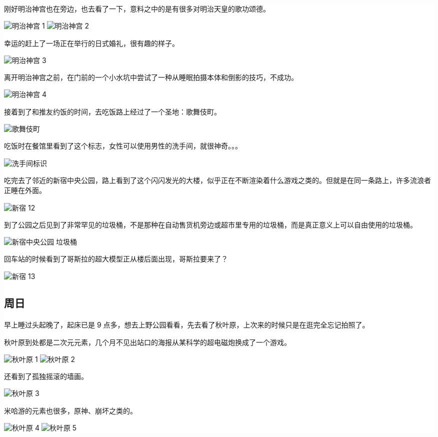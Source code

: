 刚好明治神宫也在旁边，也去看了一下，意料之中的是有很多对明治天皇的歌功颂德。

![明治神宫 1](https://image-proxy.rxliuli.com/?url=https://lh3.googleusercontent.com/pw/AP1GczOeM2Mq0PRmv05Ruc2Cf1YwJevUUrPUFo1WrVeiZMbl6kRU6VxqFc_9W__Esp8m0tF2OY_0MrU-PAFjX3MwmErAFUmTQkZ1i76H_MtpNcTCOtWaNX4xAobT9uYSNf33cj5wVPiTjiHe1mQ30YiLnTBwpA=w2874-h1916-s-no-gm)
![明治神宫 2](https://image-proxy.rxliuli.com/?url=https://lh3.googleusercontent.com/pw/AP1GczNJDMWIVksTmPSdDYpyNp-P4aHyuUtOqZeOdSoKuCdqRVkhd_wT4hIMyAjiA-QkMZC0XPFwKqIw1OF_sdtTvPwycaNBlarXErrMWtybYobw2zVyg9b7_uDAsRyns0woZtZNvXTzYITvBIJKSSJk6I4i0A=w2874-h1916-s-no-gm)

幸运的赶上了一场正在举行的日式婚礼，很有趣的样子。

![明治神宫 3](https://image-proxy.rxliuli.com/?url=https://lh3.googleusercontent.com/pw/AP1GczMq2gBEz7D-477LSl-rnI1RduI81hECLSYtA-PzfY3t4UbBE1rpMvvbSFOc3zyJm-yRhA-0sDj8JQW6rk-kJ6WmubtZsONjEwpuuVr5rsLuGn6bDUhW4lq19tVJMsWU0ZvgGzRd-1Don_Lx1C6qPGZiVg=w2874-h1916-s-no-gm)

离开明治神宫之前，在门前的一个小水坑中尝试了一种从睡眠拍摄本体和倒影的技巧，不成功。

![明治神宫 4](https://image-proxy.rxliuli.com/?url=https://lh3.googleusercontent.com/pw/AP1GczPi3bmARrh41xMZ73UgW52x3Ja4Do52zyoI4hAdsFJfg8CvRU_AKgz1BGc8CHCsStCzLpeCFcjiLYxApiitvgK6Xclhf7JZb5zPwYSWllk3U_GDwLpZHfU8XtxlchVGutHGLqUSpWayzFoODTVWWKZX3A=w1278-h1916-s-no-gm)

接着到了和推友约饭的时间，去吃饭路上经过了一个圣地：歌舞伎町。

![歌舞伎町](https://image-proxy.rxliuli.com/?url=https://lh3.googleusercontent.com/pw/AP1GczOPtGh8xDAHkEWP2aff40cqEstTFGgkhw7mUP7sG5nzhkg0x7lgAAovIYMXUUuHOPkqci6trVngHVOwx4adQeNEBVhEgn1S3wCwfrbRyBeTBMwrntfnuib9SR4Z1hLK11ZBGya_LNU5xQRxEjLF9imW1Q=w2874-h1916-s-no-gm)

吃饭时在餐馆里看到了这个标志，女性可以使用男性的洗手间，就很神奇。。。

![洗手间标识](https://image-proxy.rxliuli.com/?url=https://lh3.googleusercontent.com/pw/AP1GczMIV3BQUl_a7ID-qpOqCbbiDTodz_1cNXyCp9H179vh5Os-ZKajOcNE6lT4EeelhQUIxleWTLyCG2XiZg1Wu3Y3bL4HVSgqN0-c4JXep66YjwfRTClFjSqWzLypAS94gLlhLlfD8h90TcmVurcud86cug=w1438-h1916-s-no-gm)

吃完去了邻近的新宿中央公园，路上看到了这个闪闪发光的大楼，似乎正在不断渲染着什么游戏之类的。但就是在同一条路上，许多流浪者正睡在外面。

![新宿 12](https://image-proxy.rxliuli.com/?url=https://lh3.googleusercontent.com/pw/AP1GczNuvF-Oz2rxMyt7JA_tbnMayVnLNaAfDbIbjf9wENFY_0t049yrOiBjGjHFy_VSt34XX0pHJ7IKflRzSLiXXIWsDrdY-RvOiECkHV5kaWcBQ2gR_Cf2EkK35RKzO_Xw3X1CTKzByrrU0fI017keMOSikA=w1278-h1916-s-no-gm)

到了公园之后见到了非常罕见的垃圾桶，不是那种在自动售货机旁边或超市里专用的垃圾桶，而是真正意义上可以自由使用的垃圾桶。

![新宿中央公园 垃圾桶](https://image-proxy.rxliuli.com/?url=https://lh3.googleusercontent.com/pw/AP1GczM2cM5nVDgWHRFKO7xebeVArlMJuuUjfvGaWwcPfyfMPARrMKMZpqP3u039DLniB785GFZlwVDp24vQit8HTonRsuAaIfQXvDyvZu7aPeZ35KwCf5VNszZeP46kSkWhtgKubkgkBsiN7SXA9lPDj8xZbg=w2874-h1916-s-no-gm)

回车站的时候看到了哥斯拉的超大模型正从楼后面出现，哥斯拉要来了？

![新宿 13](https://image-proxy.rxliuli.com/?url=https://lh3.googleusercontent.com/pw/AP1GczOW4638smx0NEH4VAk6PkOFE1jcej_eMO75XPgjrQ-hqd0L4SQ67Y-pej1UQLy3HeqZGeQZANarW6RwTNKC0meyh3VJubqDOq4Bx5kpLzaENEIDPwN8j7bv-hPH1OKozkm9gvqZk20mrc39QASsjl8LqQ=w2874-h1916-s-no-gm)

## 周日

早上睡过头起晚了，起床已是 9 点多，想去上野公园看看，先去看了秋叶原，上次来的时候只是在逛完全忘记拍照了。

秋叶原到处都是二次元元素，几个月不见出站口的海报从某科学的超电磁炮换成了一个游戏。

![秋叶原 1](https://image-proxy.rxliuli.com/?url=https://lh3.googleusercontent.com/pw/AP1GczNa-qfVTSqgE8RXzyn31628Md7vJELCHuXPwV76dTloNi1E_ixao4NxSpyCKqW75gQzbs4fOcFCwfG-B9mTI1lMUK0GU-8jeDn9ADqac59b2LrCXPXXy7wuiQ5CnIoAfV7RoKP_P9lS7SXf37WSAO-Y=w2554-h1916-s-no-gm)
![秋叶原 2](https://image-proxy.rxliuli.com/?url=https://lh3.googleusercontent.com/pw/AP1GczPAxZO4Urjjc-J4IYbo52WcaGYVDce-SEmePNqy0Zpi3x6zZt4aADm7ElgwGukLDmsQS_vFpx8v-RX1WGrlpjgKJT_HrCH8eDUnTxBPE4UnR-BdQi_fQH8UjBVprmKa6Sos-GVRA-T3apSsSTS-hz5VsQ=w2874-h1916-s-no-gm)

还看到了孤独摇滚的墙画。

![秋叶原 3](https://image-proxy.rxliuli.com/?url=https://lh3.googleusercontent.com/pw/AP1GczPX4mBGaqsAFQ5s70pLFyx3LHVl8yy6NlcIQTnWmcWwh_xMmp1c4MQHmuJbpnziR37BT4qefFKY8WqtHn8x2IdtyhV33R8IIcobeFyoftq0mwxC0B1sW0A-YvJZKyzYDHxWrsAfD2N9DrGmpXX1tcTNKg=w2874-h1916-s-no-gm)

米哈游的元素也很多，原神、崩坏之类的。

![秋叶原 4](https://image-proxy.rxliuli.com/?url=https://lh3.googleusercontent.com/pw/AP1GczN2nudYU4XeayEEwO8Bq4u-WU2bT3fBN2X-0nbuM1pYQIVbMznLjEnK-CEoK2-O9BEuxaPr5SHXQoHpf214F8rPHxf4qRQ6mF71EHblKxZYEkN4GWE3gzn6VZiUjxSTHEuwiwnpzb9XWy_wBuCVJPs_og=w2874-h1916-s-no-gm)
![秋叶原 5](https://image-proxy.rxliuli.com/?url=https://lh3.googleusercontent.com/pw/AP1GczOzuEqiN9XTSDJfaJXgTiT_U0xgmmGOr-hK5ZJd4FZLYz5Gqp41fpJ2OGYGYWd2E4MJRrsXAIiIaDA3YpDPDQXY7ywZuG4x1c-RO2Ok976chd98SbQke0Mw15x0sZbfv8Y6RL4GM1Rn2XWyo4pD2FWoIQ=w2874-h1916-s-no-gm)

<iframe width="560" height="315" src="https://www.youtube.com/embed/elMO-4slNUc?si=SNmssPwn-3a7ygK8" title="YouTube video player" frameborder="0" allow="accelerometer; autoplay; clipboard-write; encrypted-media; gyroscope; picture-in-picture; web-share" allowfullscreen></iframe>
